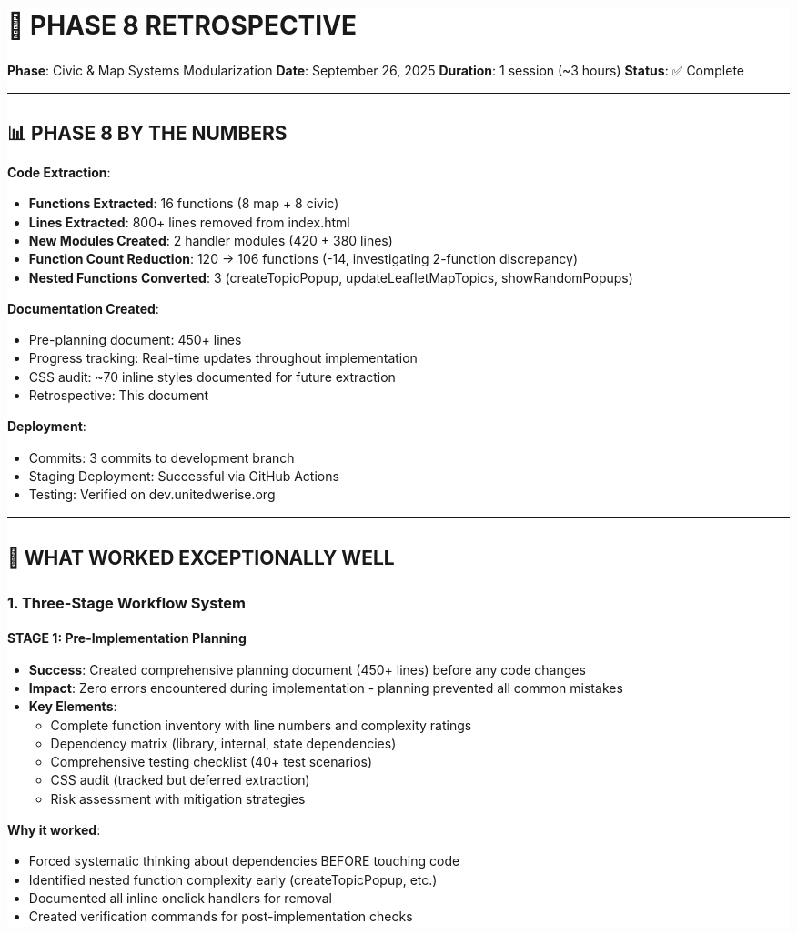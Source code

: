 # 🎯 PHASE 8 RETROSPECTIVE
**Phase**: Civic & Map Systems Modularization
**Date**: September 26, 2025
**Duration**: 1 session (~3 hours)
**Status**: ✅ Complete

---

## 📊 PHASE 8 BY THE NUMBERS

**Code Extraction**:
- **Functions Extracted**: 16 functions (8 map + 8 civic)
- **Lines Extracted**: 800+ lines removed from index.html
- **New Modules Created**: 2 handler modules (420 + 380 lines)
- **Function Count Reduction**: 120 → 106 functions (-14, investigating 2-function discrepancy)
- **Nested Functions Converted**: 3 (createTopicPopup, updateLeafletMapTopics, showRandomPopups)

**Documentation Created**:
- Pre-planning document: 450+ lines
- Progress tracking: Real-time updates throughout implementation
- CSS audit: ~70 inline styles documented for future extraction
- Retrospective: This document

**Deployment**:
- Commits: 3 commits to development branch
- Staging Deployment: Successful via GitHub Actions
- Testing: Verified on dev.unitedwerise.org

---

## 🎉 WHAT WORKED EXCEPTIONALLY WELL

### **1. Three-Stage Workflow System**

**STAGE 1: Pre-Implementation Planning**
- **Success**: Created comprehensive planning document (450+ lines) before any code changes
- **Impact**: Zero errors encountered during implementation - planning prevented all common mistakes
- **Key Elements**:
  - Complete function inventory with line numbers and complexity ratings
  - Dependency matrix (library, internal, state dependencies)
  - Comprehensive testing checklist (40+ test scenarios)
  - CSS audit (tracked but deferred extraction)
  - Risk assessment with mitigation strategies

**Why it worked**:
- Forced systematic thinking about dependencies BEFORE touching code
- Identified nested function complexity early (createTopicPopup, etc.)
- Documented all inline onclick handlers for removal
- Created verification commands for post-implementation checks
